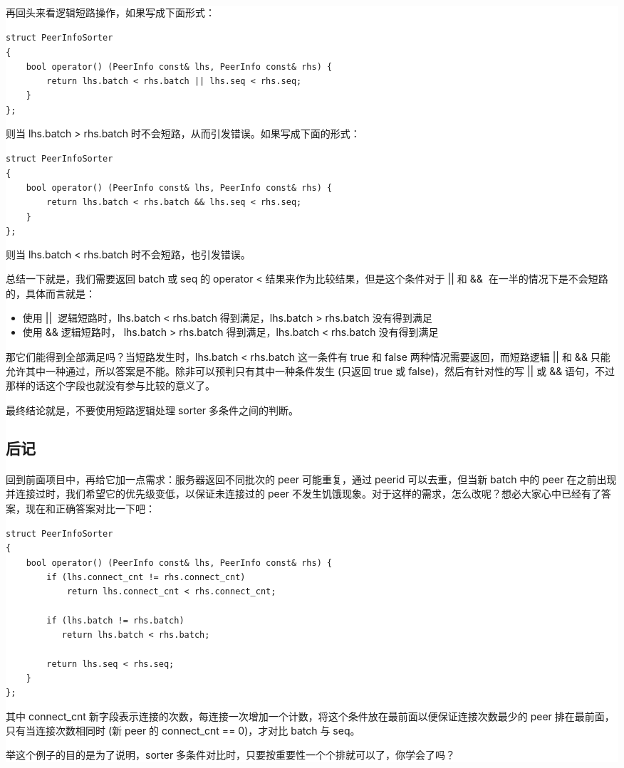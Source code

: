 再回头来看逻辑短路操作，如果写成下面形式：

    struct PeerInfoSorter
    {
        bool operator() (PeerInfo const& lhs, PeerInfo const& rhs) { 
            return lhs.batch < rhs.batch || lhs.seq < rhs.seq; 
        }
    };

则当 lhs.batch > rhs.batch 时不会短路，从而引发错误。如果写成下面的形式：

    struct PeerInfoSorter
    {
        bool operator() (PeerInfo const& lhs, PeerInfo const& rhs) { 
            return lhs.batch < rhs.batch && lhs.seq < rhs.seq; 
        }
    };

则当 lhs.batch < rhs.batch 时不会短路，也引发错误。

总结一下就是，我们需要返回 batch 或 seq 的 operator < 结果来作为比较结果，但是这个条件对于 || 和 &&  在一半的情况下是不会短路的，具体而言就是：

*   使用 ||  逻辑短路时，lhs.batch < rhs.batch 得到满足，lhs.batch > rhs.batch 没有得到满足
*   使用 && 逻辑短路时， lhs.batch > rhs.batch 得到满足，lhs.batch < rhs.batch 没有得到满足

那它们能得到全部满足吗？当短路发生时，lhs.batch < rhs.batch 这一条件有 true 和 false 两种情况需要返回，而短路逻辑 || 和 && 只能允许其中一种通过，所以答案是不能。除非可以预判只有其中一种条件发生 (只返回 true 或 false)，然后有针对性的写 || 或 && 语句，不过那样的话这个字段也就没有参与比较的意义了。

最终结论就是，不要使用短路逻辑处理 sorter 多条件之间的判断。

后记
--

回到前面项目中，再给它加一点需求：服务器返回不同批次的 peer 可能重复，通过 peerid 可以去重，但当新 batch 中的 peer 在之前出现并连接过时，我们希望它的优先级变低，以保证未连接过的 peer 不发生饥饿现象。对于这样的需求，怎么改呢？想必大家心中已经有了答案，现在和正确答案对比一下吧：

    struct PeerInfoSorter
    {
        bool operator() (PeerInfo const& lhs, PeerInfo const& rhs) { 
            if (lhs.connect_cnt != rhs.connect_cnt)
                return lhs.connect_cnt < rhs.connect_cnt;
    
            if (lhs.batch != rhs.batch)
               return lhs.batch < rhs.batch; 
    
            return lhs.seq < rhs.seq; 
        }
    };

其中 connect\_cnt 新字段表示连接的次数，每连接一次增加一个计数，将这个条件放在最前面以便保证连接次数最少的 peer 排在最前面，只有当连接次数相同时 (新 peer 的 connect\_cnt == 0)，才对比 batch 与 seq。

举这个例子的目的是为了说明，sorter 多条件对比时，只要按重要性一个个排就可以了，你学会了吗？